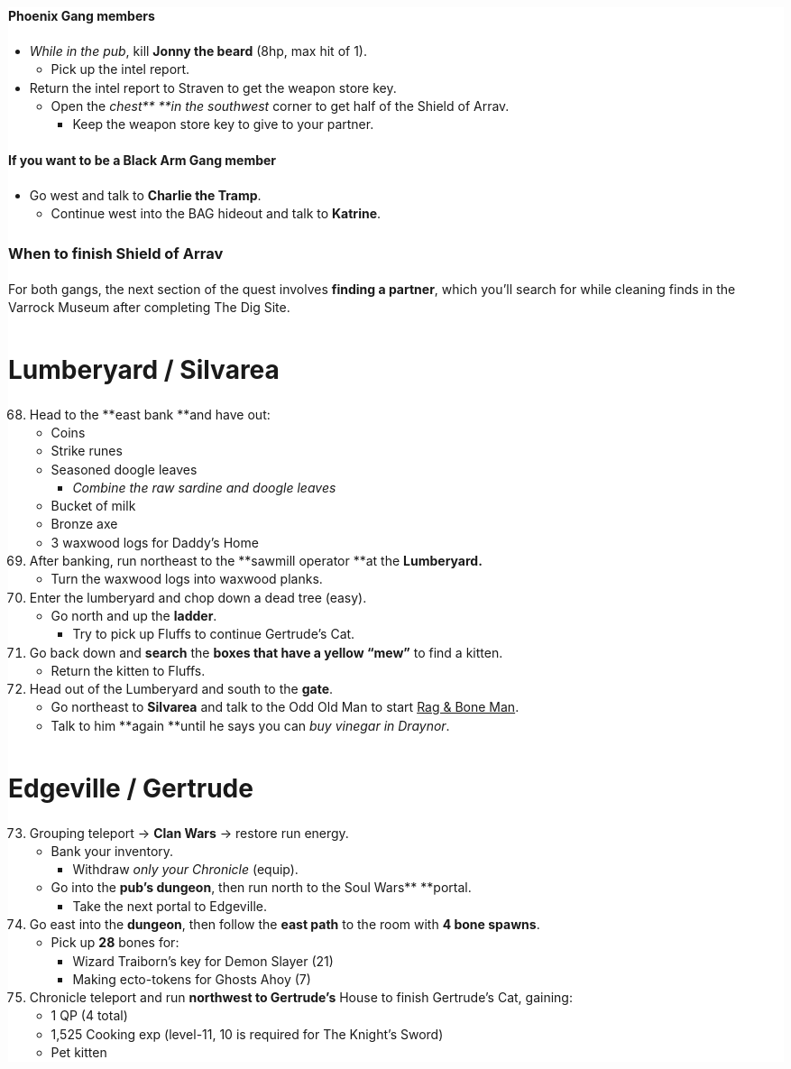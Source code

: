 
#### Phoenix Gang members



* _While in the pub_, kill **Jonny the beard** (8hp, max hit of 1).
    * Pick up the intel report. 
* Return the intel report to Straven to get the weapon store key.
    * Open the _chest** **in the southwest_ corner to get half of the Shield of Arrav.
        * Keep the weapon store key to give to your partner.


#### If you want to be a Black Arm Gang member



* Go west and talk to **Charlie the Tramp**. 
    * Continue west into the BAG hideout and talk to **Katrine**.


### When to finish Shield of Arrav

For both gangs, the next section of the quest involves **finding a partner**, which you’ll search for while cleaning finds in the Varrock Museum after completing The Dig Site. 


# Lumberyard / Silvarea 



68. Head to the **east bank **and have out:
    * Coins
    * Strike runes
    * Seasoned doogle leaves
        * _Combine the raw sardine and doogle leaves_
    * Bucket of milk
    * Bronze axe
    * 3 waxwood logs for Daddy’s Home
69. After banking, run northeast to the **sawmill operator **at the **Lumberyard.**
    * Turn the waxwood logs into waxwood planks.
70. Enter the lumberyard and chop down a dead tree (easy). 
    * Go north and up the **ladder**.
        * Try to pick up Fluffs to continue Gertrude’s Cat.
71. Go back down and **search** the **boxes **that have a** yellow “mew”** to find a kitten. 
    * Return the kitten to Fluffs.
72. Head out of the Lumberyard and south to the **gate**.
    * Go northeast to **Silvarea** and talk to the Odd Old Man to start [Rag & Bone Man](https://oldschool.runescape.wiki/w/Rag_and_Bone_Man_I/Quick_guide).
    * Talk to him **again **until he says you can _buy vinegar in Draynor_. 


# Edgeville / Gertrude



73. Grouping teleport -> **Clan Wars** -> restore run energy.
    * Bank your inventory.
        * Withdraw _only your Chronicle_ (equip).
    * Go into the **pub’s dungeon**, then run north to the Soul Wars** **portal.
        * Take the next portal to Edgeville.
74. Go east into the **dungeon**, then follow the **east path** to the room with **4 bone spawns**.
    * Pick up **28** bones for:
        * Wizard Traiborn’s key for Demon Slayer (21)
        * Making ecto-tokens for Ghosts Ahoy (7)
75. Chronicle teleport and run **northwest **to** Gertrude’s** House to finish Gertrude’s Cat, gaining:
    * 1 QP (4 total)
    * 1,525 Cooking exp (level-11, 10 is required for The Knight’s Sword)
    * Pet kitten